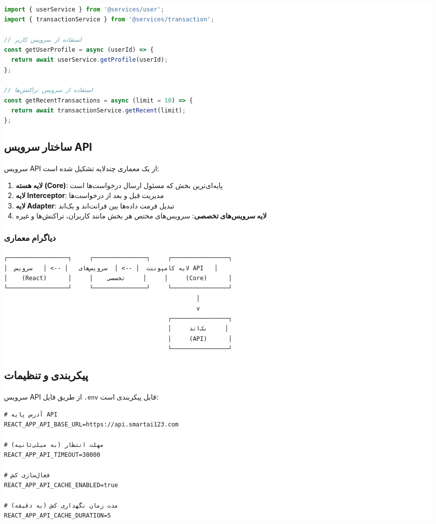 ```typescript
import { userService } from '@services/user';
import { transactionService } from '@services/transaction';

// استفاده از سرویس کاربر
const getUserProfile = async (userId) => {
  return await userService.getProfile(userId);
};

// استفاده از سرویس تراکنش‌ها
const getRecentTransactions = async (limit = 10) => {
  return await transactionService.getRecent(limit);
};
```

## ساختار سرویس API

سرویس API از یک معماری چندلایه تشکیل شده است:

1. **لایه هسته (Core)**: پایه‌ای‌ترین بخش که مسئول ارسال درخواست‌ها است
2. **لایه Interceptor**: مدیریت قبل و بعد از درخواست‌ها
3. **لایه Adapter**: تبدیل فرمت داده‌ها بین فرانت‌اند و بک‌اند
4. **لایه سرویس‌های تخصصی**: سرویس‌های مختص هر بخش مانند کاربران، تراکنش‌ها و غیره

### دیاگرام معماری

```
┌─────────────────┐     ┌───────────────┐     ┌────────────────┐
│  لایه کامپوننت  │ --> │  سرویس‌های   │ --> │   سرویس API   │
│    (React)      │     │    تخصصی     │     │     (Core)      │
└─────────────────┘     └───────────────┘     └────────────────┘
                                                      │
                                                      v
                                              ┌────────────────┐
                                              │     بک‌اند     │
                                              │     (API)      │
                                              └────────────────┘
```

## پیکربندی و تنظیمات

سرویس API از طریق فایل `.env` قابل پیکربندی است:

```
# آدرس پایه API
REACT_APP_API_BASE_URL=https://api.smartai123.com

# مهلت انتظار (به میلی‌ثانیه)
REACT_APP_API_TIMEOUT=30000

# فعال‌سازی کش
REACT_APP_API_CACHE_ENABLED=true

# مدت زمان نگهداری کش (به دقیقه)
REACT_APP_API_CACHE_DURATION=5
```

